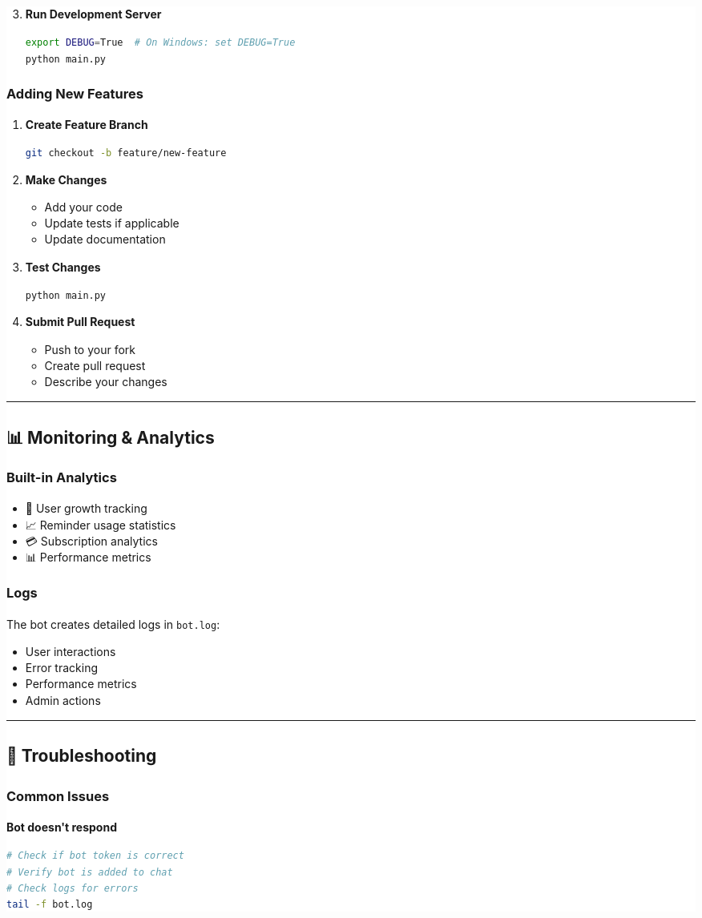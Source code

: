 3. **Run Development Server**
   ```bash
   export DEBUG=True  # On Windows: set DEBUG=True
   python main.py
   ```

### Adding New Features

1. **Create Feature Branch**
   ```bash
   git checkout -b feature/new-feature
   ```

2. **Make Changes**
   - Add your code
   - Update tests if applicable
   - Update documentation

3. **Test Changes**
   ```bash
   python main.py
   ```

4. **Submit Pull Request**
   - Push to your fork
   - Create pull request
   - Describe your changes

---

## 📊 Monitoring & Analytics

### Built-in Analytics
- 👥 User growth tracking
- 📈 Reminder usage statistics
- 💳 Subscription analytics
- 📊 Performance metrics

### Logs
The bot creates detailed logs in `bot.log`:
- User interactions
- Error tracking
- Performance metrics
- Admin actions

---

## 🔧 Troubleshooting

### Common Issues

**Bot doesn't respond**
```bash
# Check if bot token is correct
# Verify bot is added to chat
# Check logs for errors
tail -f bot.log
```
